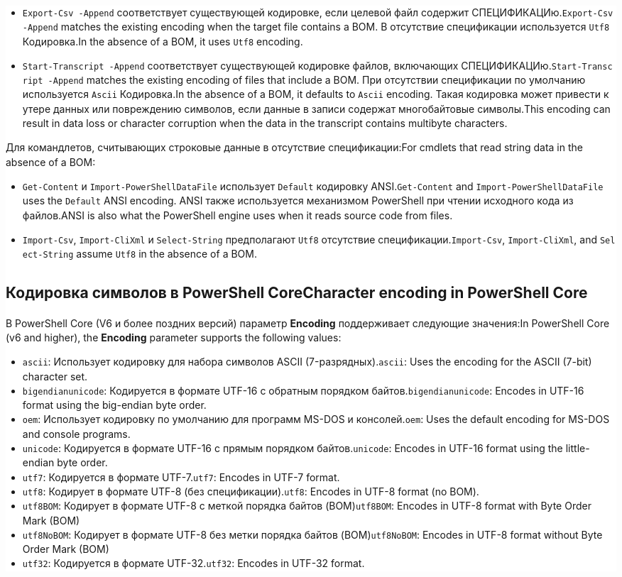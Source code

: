 - <span data-ttu-id="79ddd-179">`Export-Csv -Append` соответствует существующей кодировке, если целевой файл содержит СПЕЦИФИКАЦИю.</span><span class="sxs-lookup"><span data-stu-id="79ddd-179">`Export-Csv -Append` matches the existing encoding when the target file contains a BOM.</span></span> <span data-ttu-id="79ddd-180">В отсутствие спецификации используется `Utf8` Кодировка.</span><span class="sxs-lookup"><span data-stu-id="79ddd-180">In the absence of a BOM, it uses `Utf8` encoding.</span></span>

- <span data-ttu-id="79ddd-181">`Start-Transcript -Append` соответствует существующей кодировке файлов, включающих СПЕЦИФИКАЦИю.</span><span class="sxs-lookup"><span data-stu-id="79ddd-181">`Start-Transcript -Append` matches the existing encoding of files that include a BOM.</span></span> <span data-ttu-id="79ddd-182">При отсутствии спецификации по умолчанию используется `Ascii` Кодировка.</span><span class="sxs-lookup"><span data-stu-id="79ddd-182">In the absence of a BOM, it defaults to `Ascii` encoding.</span></span> <span data-ttu-id="79ddd-183">Такая кодировка может привести к утере данных или повреждению символов, если данные в записи содержат многобайтовые символы.</span><span class="sxs-lookup"><span data-stu-id="79ddd-183">This encoding can result in data loss or character corruption when the data in the transcript contains multibyte characters.</span></span>

<span data-ttu-id="79ddd-184">Для командлетов, считывающих строковые данные в отсутствие спецификации:</span><span class="sxs-lookup"><span data-stu-id="79ddd-184">For cmdlets that read string data in the absence of a BOM:</span></span>

- <span data-ttu-id="79ddd-185">`Get-Content` и `Import-PowerShellDataFile` использует `Default` кодировку ANSI.</span><span class="sxs-lookup"><span data-stu-id="79ddd-185">`Get-Content` and `Import-PowerShellDataFile` uses the `Default` ANSI encoding.</span></span> <span data-ttu-id="79ddd-186">ANSI также используется механизмом PowerShell при чтении исходного кода из файлов.</span><span class="sxs-lookup"><span data-stu-id="79ddd-186">ANSI is also what the PowerShell engine uses when it reads source code from files.</span></span>

- <span data-ttu-id="79ddd-187">`Import-Csv`, `Import-CliXml` и `Select-String` предполагают `Utf8` отсутствие спецификации.</span><span class="sxs-lookup"><span data-stu-id="79ddd-187">`Import-Csv`, `Import-CliXml`, and `Select-String` assume `Utf8` in the absence of a BOM.</span></span>

## <a name="character-encoding-in-powershell-core"></a><span data-ttu-id="79ddd-188">Кодировка символов в PowerShell Core</span><span class="sxs-lookup"><span data-stu-id="79ddd-188">Character encoding in PowerShell Core</span></span>

<span data-ttu-id="79ddd-189">В PowerShell Core (V6 и более поздних версий) параметр **Encoding** поддерживает следующие значения:</span><span class="sxs-lookup"><span data-stu-id="79ddd-189">In PowerShell Core (v6 and higher), the **Encoding** parameter supports the following values:</span></span>

- <span data-ttu-id="79ddd-190">`ascii`: Использует кодировку для набора символов ASCII (7-разрядных).</span><span class="sxs-lookup"><span data-stu-id="79ddd-190">`ascii`: Uses the encoding for the ASCII (7-bit) character set.</span></span>
- <span data-ttu-id="79ddd-191">`bigendianunicode`: Кодируется в формате UTF-16 с обратным порядком байтов.</span><span class="sxs-lookup"><span data-stu-id="79ddd-191">`bigendianunicode`: Encodes in UTF-16 format using the big-endian byte order.</span></span>
- <span data-ttu-id="79ddd-192">`oem`: Использует кодировку по умолчанию для программ MS-DOS и консолей.</span><span class="sxs-lookup"><span data-stu-id="79ddd-192">`oem`: Uses the default encoding for MS-DOS and console programs.</span></span>
- <span data-ttu-id="79ddd-193">`unicode`: Кодируется в формате UTF-16 с прямым порядком байтов.</span><span class="sxs-lookup"><span data-stu-id="79ddd-193">`unicode`: Encodes in UTF-16 format using the little-endian byte order.</span></span>
- <span data-ttu-id="79ddd-194">`utf7`: Кодируется в формате UTF-7.</span><span class="sxs-lookup"><span data-stu-id="79ddd-194">`utf7`: Encodes in UTF-7 format.</span></span>
- <span data-ttu-id="79ddd-195">`utf8`: Кодирует в формате UTF-8 (без спецификации).</span><span class="sxs-lookup"><span data-stu-id="79ddd-195">`utf8`: Encodes in UTF-8 format (no BOM).</span></span>
- <span data-ttu-id="79ddd-196">`utf8BOM`: Кодирует в формате UTF-8 с меткой порядка байтов (BOM)</span><span class="sxs-lookup"><span data-stu-id="79ddd-196">`utf8BOM`: Encodes in UTF-8 format with Byte Order Mark (BOM)</span></span>
- <span data-ttu-id="79ddd-197">`utf8NoBOM`: Кодирует в формате UTF-8 без метки порядка байтов (BOM)</span><span class="sxs-lookup"><span data-stu-id="79ddd-197">`utf8NoBOM`: Encodes in UTF-8 format without Byte Order Mark (BOM)</span></span>
- <span data-ttu-id="79ddd-198">`utf32`: Кодируется в формате UTF-32.</span><span class="sxs-lookup"><span data-stu-id="79ddd-198">`utf32`: Encodes in UTF-32 format.</span></span>